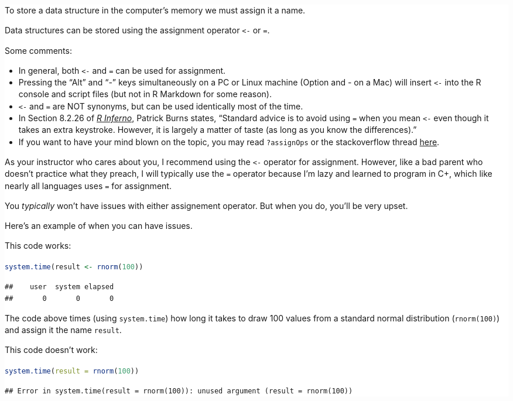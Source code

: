 To store a data structure in the computer’s memory we must assign it a
name.

Data structures can be stored using the assignment operator `<-` or `=`.

Some comments:

  - In general, both `<-` and `=` can be used for assignment.
  - Pressing the “Alt” and “-” keys simultaneously on a PC or Linux
    machine (Option and - on a Mac) will insert `<-` into the R console
    and script files (but not in R Markdown for some reason).
  - `<-` and `=` are NOT synonyms, but can be used identically most of
    the time.
  - In Section 8.2.26 of [*R
    Inferno*](http://www.burns-stat.com/pages/Tutor/R_inferno.pdf),
    Patrick Burns states, “Standard advice is to avoid using `=` when
    you mean `<-` even though it takes an extra keystroke. However, it
    is largely a matter of taste (as long as you know the differences).”
  - If you want to have your mind blown on the topic, you may read
    `?assignOps` or the stackoverflow thread
    [here](https://stackoverflow.com/questions/1741820/what-are-the-differences-between-and-assignment-operators-in-r).

As your instructor who cares about you, I recommend using the `<-`
operator for assignment. However, like a bad parent who doesn’t practice
what they preach, I will typically use the `=` operator because I’m lazy
and learned to program in C+, which like nearly all languages uses `=`
for assignment.

You *typically* won’t have issues with either assignement operator. But
when you do, you’ll be very upset.

Here’s an example of when you can have issues.

This code works:

``` r
system.time(result <- rnorm(100))
```

    ##    user  system elapsed 
    ##       0       0       0

The code above times (using `system.time`) how long it takes to draw 100
values from a standard normal distribution (`rnorm(100)`) and assign it
the name `result`.

This code doesn’t work:

``` r
system.time(result = rnorm(100))
```

    ## Error in system.time(result = rnorm(100)): unused argument (result = rnorm(100))

